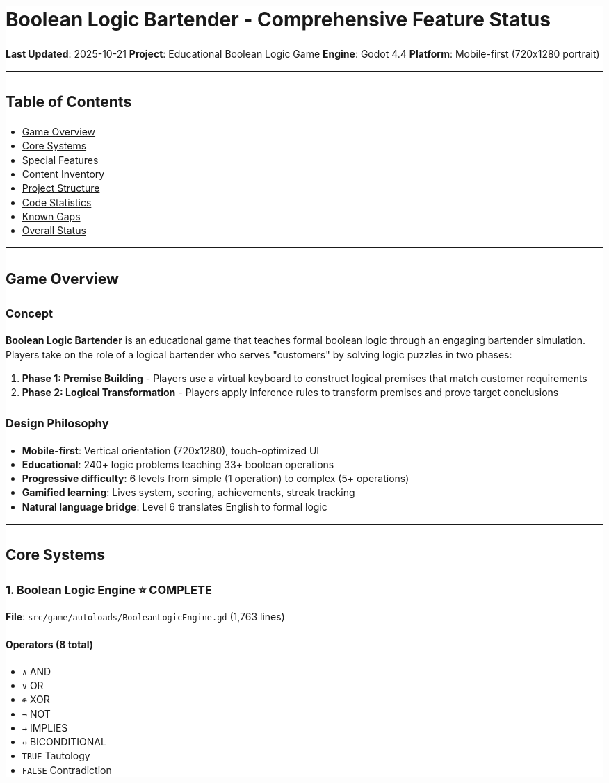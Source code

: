 # Boolean Logic Bartender - Comprehensive Feature Status

**Last Updated**: 2025-10-21
**Project**: Educational Boolean Logic Game
**Engine**: Godot 4.4
**Platform**: Mobile-first (720x1280 portrait)

---

## Table of Contents
- [Game Overview](#game-overview)
- [Core Systems](#core-systems)
- [Special Features](#special-features)
- [Content Inventory](#content-inventory)
- [Project Structure](#project-structure)
- [Code Statistics](#code-statistics)
- [Known Gaps](#known-gaps)
- [Overall Status](#overall-status)

---

## Game Overview

### Concept
**Boolean Logic Bartender** is an educational game that teaches formal boolean logic through an engaging bartender simulation. Players take on the role of a logical bartender who serves "customers" by solving logic puzzles in two phases:

1. **Phase 1: Premise Building** - Players use a virtual keyboard to construct logical premises that match customer requirements
2. **Phase 2: Logical Transformation** - Players apply inference rules to transform premises and prove target conclusions

### Design Philosophy
- **Mobile-first**: Vertical orientation (720x1280), touch-optimized UI
- **Educational**: 240+ logic problems teaching 33+ boolean operations
- **Progressive difficulty**: 6 levels from simple (1 operation) to complex (5+ operations)
- **Gamified learning**: Lives system, scoring, achievements, streak tracking
- **Natural language bridge**: Level 6 translates English to formal logic

---

## Core Systems

### 1. Boolean Logic Engine ⭐ COMPLETE

**File**: `src/game/autoloads/BooleanLogicEngine.gd` (1,763 lines)

#### Operators (8 total)
- `∧` AND
- `∨` OR
- `⊕` XOR
- `¬` NOT
- `→` IMPLIES
- `↔` BICONDITIONAL
- `TRUE` Tautology
- `FALSE` Contradiction
